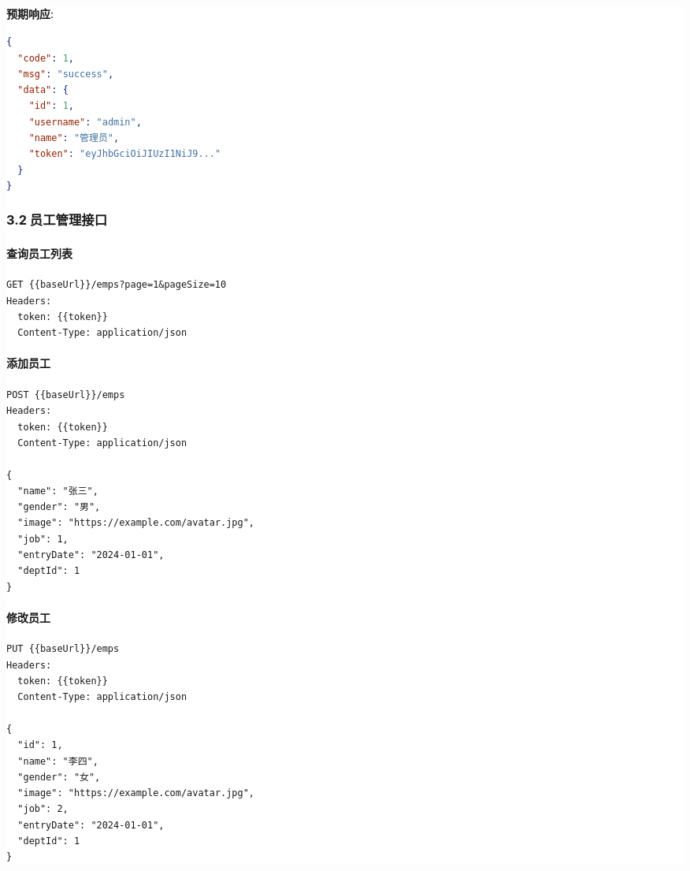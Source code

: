 **预期响应**:
```json
{
  "code": 1,
  "msg": "success",
  "data": {
    "id": 1,
    "username": "admin",
    "name": "管理员",
    "token": "eyJhbGciOiJIUzI1NiJ9..."
  }
}
```

### 3.2 员工管理接口

#### 查询员工列表
```http
GET {{baseUrl}}/emps?page=1&pageSize=10
Headers:
  token: {{token}}
  Content-Type: application/json
```

#### 添加员工
```http
POST {{baseUrl}}/emps
Headers:
  token: {{token}}
  Content-Type: application/json

{
  "name": "张三",
  "gender": "男",
  "image": "https://example.com/avatar.jpg",
  "job": 1,
  "entryDate": "2024-01-01",
  "deptId": 1
}
```

#### 修改员工
```http
PUT {{baseUrl}}/emps
Headers:
  token: {{token}}
  Content-Type: application/json

{
  "id": 1,
  "name": "李四",
  "gender": "女",
  "image": "https://example.com/avatar.jpg",
  "job": 2,
  "entryDate": "2024-01-01",
  "deptId": 1
}
```
